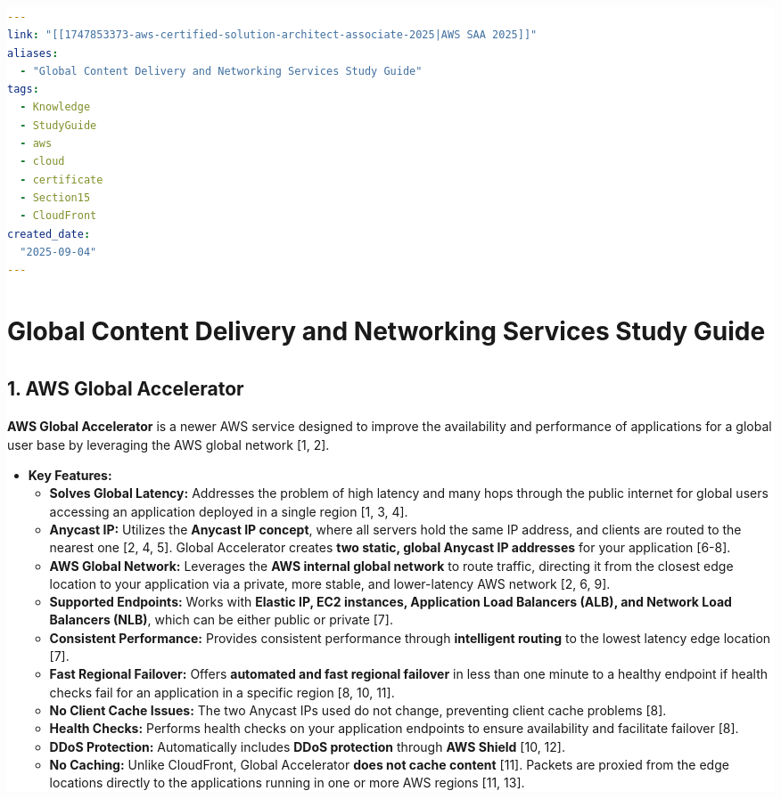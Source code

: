 ```yaml
---
link: "[[1747853373-aws-certified-solution-architect-associate-2025|AWS SAA 2025]]"
aliases: 
  - "Global Content Delivery and Networking Services Study Guide"
tags:
  - Knowledge
  - StudyGuide
  - aws
  - cloud
  - certificate
  - Section15
  - CloudFront
created_date:
  "2025-09-04"
---
```

# Global Content Delivery and Networking Services Study Guide
## 1. AWS Global Accelerator

**AWS Global Accelerator** is a newer AWS service designed to improve the availability and performance of applications for a global user base by leveraging the AWS global network [1, 2].

*   **Key Features:**
    *   **Solves Global Latency:** Addresses the problem of high latency and many hops through the public internet for global users accessing an application deployed in a single region [1, 3, 4].
    *   **Anycast IP:** Utilizes the **Anycast IP concept**, where all servers hold the same IP address, and clients are routed to the nearest one [2, 4, 5]. Global Accelerator creates **two static, global Anycast IP addresses** for your application [6-8].
    *   **AWS Global Network:** Leverages the **AWS internal global network** to route traffic, directing it from the closest edge location to your application via a private, more stable, and lower-latency AWS network [2, 6, 9].
    *   **Supported Endpoints:** Works with **Elastic IP, EC2 instances, Application Load Balancers (ALB), and Network Load Balancers (NLB)**, which can be either public or private [7].
    *   **Consistent Performance:** Provides consistent performance through **intelligent routing** to the lowest latency edge location [7].
    *   **Fast Regional Failover:** Offers **automated and fast regional failover** in less than one minute to a healthy endpoint if health checks fail for an application in a specific region [8, 10, 11].
    *   **No Client Cache Issues:** The two Anycast IPs used do not change, preventing client cache problems [8].
    *   **Health Checks:** Performs health checks on your application endpoints to ensure availability and facilitate failover [8].
    *   **DDoS Protection:** Automatically includes **DDoS protection** through **AWS Shield** [10, 12].
    *   **No Caching:** Unlike CloudFront, Global Accelerator **does not cache content** [11]. Packets are proxied from the edge locations directly to the applications running in one or more AWS regions [11, 13].
